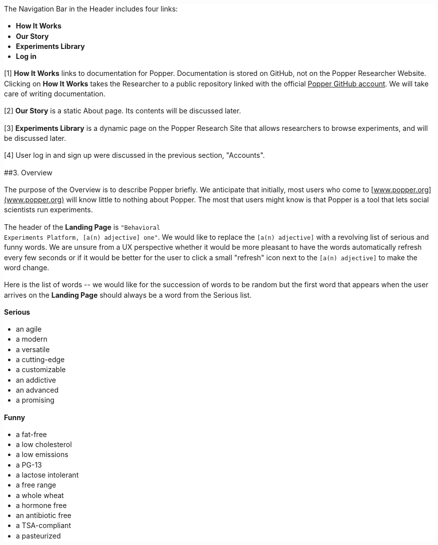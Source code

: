 The Navigation Bar in the Header includes four links: 

- **How It Works**
- **Our Story**
- **Experiments Library**
- **Log in**

[1] **How It Works** links to documentation for Popper. Documentation is stored on GitHub, not on the Popper Researcher Website. Clicking on **How It Works** takes the Researcher to a public repository linked with the official [Popper GitHub account](https://github.com/Experiments/). We will take care of writing documentation.

[2] **Our Story** is a static About page. Its contents will be discussed later.

[3] **Experiments Library** is a dynamic page on the Popper Research Site that allows researchers to browse experiments, and will be discussed later.

[4] User log in and sign up were discussed in the previous section, "Accounts". 

##3. Overview


The purpose of the Overview is to describe Popper briefly. We anticipate that initially, most users who come to [www.popper.org](www.popper.org) will know little to nothing about Popper. The most that users might know is that Popper is a tool that lets social scientists run experiments.	

The header of the **Landing Page** is <code>"Behavioral Experiments Platform, [a(n) adjective] one"</code>. We would like to replace the <code>[a(n) adjective]</code> with a revolving list of serious and funny words. We are unsure from a UX perspective whether it would be more pleasant to have the words automatically refresh every few seconds or if it would be better for the user to click a small "refresh" icon next to the <code>[a(n) adjective]</code> to make the word change.

Here is the list of words -- we would like for the succession of words to be random but the first word that appears when the user arrives on the **Landing Page** should always be a word from the Serious list. 

**Serious** 

- an agile
- a modern
- a versatile
- a cutting-edge
- a customizable
- an addictive
- an advanced
- a promising
 
**Funny**
 
- a fat-free
- a low cholesterol
- a low emissions
- a PG-13
- a lactose intolerant
- a free range
- a whole wheat
- a hormone free
- an antibiotic free
- a TSA-compliant
- a pasteurized
